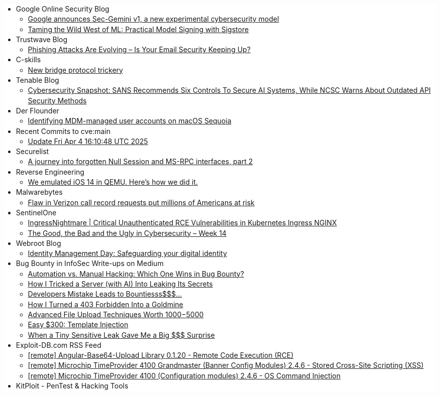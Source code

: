 - Google Online Security Blog
  - [Google announces Sec-Gemini v1, a new experimental cybersecurity model](http://security.googleblog.com/2025/04/google-launches-sec-gemini-v1-new.html)
  - [Taming the Wild West of ML: Practical Model Signing with Sigstore](http://security.googleblog.com/2025/04/taming-wild-west-of-ml-practical-model.html)
- Trustwave Blog
  - [Phishing Attacks Are Evolving – Is Your Email Security Keeping Up?](https://www.trustwave.com/en-us/resources/blogs/trustwave-blog/phishing-attacks-are-evolving-is-your-email-security-keeping-up/)
- C-skills
  - [New bridge protocol trickery](https://c-skills.blogspot.com/2025/04/new-bridge-protocol-trickery.html)
- Tenable Blog
  - [Cybersecurity Snapshot: SANS Recommends Six Controls To Secure AI Systems, While NCSC Warns About Outdated API Security Methods](https://www.tenable.com/blog/cybersecurity-snapshot-six-security-controls-for-ai-systems)
- Der Flounder
  - [Identifying MDM-managed user accounts on macOS Sequoia](https://derflounder.wordpress.com/2025/04/04/identifying-mdm-managed-user-accounts-on-macos-sequoia/)
- Recent Commits to cve:main
  - [Update Fri Apr  4 16:10:48 UTC 2025](https://github.com/trickest/cve/commit/1d5a797a1149358f63cf4c5992d9cabca6b1f2e2)
- Securelist
  - [A journey into forgotten Null Session and MS-RPC interfaces, part 2](https://securelist.com/ms-rpc-security-mechanism-step-by-step/116036/)
- Reverse Engineering
  - [We emulated iOS 14 in QEMU. Here’s how we did it.](https://www.reddit.com/r/ReverseEngineering/comments/1jrdfz3/we_emulated_ios_14_in_qemu_heres_how_we_did_it/)
- Malwarebytes
  - [Flaw in Verizon call record requests put millions of Americans at risk](https://www.malwarebytes.com/blog/news/2025/04/flaw-in-verizon-call-record-requests-put-millions-of-americans-at-risk)
- SentinelOne
  - [IngressNightmare | Critical Unauthenticated RCE Vulnerabilities in Kubernetes Ingress NGINX](https://www.sentinelone.com/blog/ingressnightmare-critical-unauthenticated-rce-vulnerabilities-in-kubernetes-ingress-nginx/)
  - [The Good, the Bad and the Ugly in Cybersecurity – Week 14](https://www.sentinelone.com/blog/the-good-the-bad-and-the-ugly-in-cybersecurity-week-14-5/)
- Webroot Blog
  - [Identity Management Day: Safeguarding your digital identity](https://www.webroot.com/blog/2025/04/04/identity-management-day-safeguarding-your-digital-identity/)
- Bug Bounty in InfoSec Write-ups on Medium
  - [Automation vs. Manual Hacking: Which One Wins in Bug Bounty?](https://infosecwriteups.com/automation-vs-manual-hacking-which-one-wins-in-bug-bounty-1b7826452c69?source=rss----7b722bfd1b8d--bug_bounty)
  - [How I Tricked a Server (with AI) Into Leaking Its Secrets](https://infosecwriteups.com/how-i-tricked-a-server-with-ai-into-leaking-its-secrets-bb18be82b81d?source=rss----7b722bfd1b8d--bug_bounty)
  - [Developers Mistake Leads to Bountiesss$$$…](https://infosecwriteups.com/developers-mistake-leads-to-bountiesss-088cf2c2ce51?source=rss----7b722bfd1b8d--bug_bounty)
  - [How I Turned a 403 Forbidden Into a Goldmine](https://infosecwriteups.com/how-i-turned-a-403-forbidden-into-a-goldmine-738cdf1407aa?source=rss----7b722bfd1b8d--bug_bounty)
  - [Advanced File Upload Techniques Worth $1000-$5000](https://infosecwriteups.com/advanced-file-upload-techniques-worth-1000-5000-66ad72a124bb?source=rss----7b722bfd1b8d--bug_bounty)
  - [Easy $300: Template Injection](https://infosecwriteups.com/easy-300-template-injection-2ea1fc32cf07?source=rss----7b722bfd1b8d--bug_bounty)
  - [When a Tiny Sensitive Leak Gave Me a Big $$$ Surprise‍️](https://infosecwriteups.com/when-a-tiny-sensitive-leak-gave-me-a-big-surprise-%EF%B8%8F-a5feb54d8d82?source=rss----7b722bfd1b8d--bug_bounty)
- Exploit-DB.com RSS Feed
  - [[remote] Angular-Base64-Upload Library 0.1.20 - Remote Code Execution (RCE)](https://www.exploit-db.com/exploits/52121)
  - [[remote] Microchip TimeProvider 4100 Grandmaster (Banner Config Modules) 2.4.6 - Stored Cross-Site Scripting (XSS)](https://www.exploit-db.com/exploits/52120)
  - [[remote] Microchip TimeProvider 4100 (Configuration modules) 2.4.6 - OS Command Injection](https://www.exploit-db.com/exploits/52119)
- KitPloit - PenTest &amp; Hacking Tools